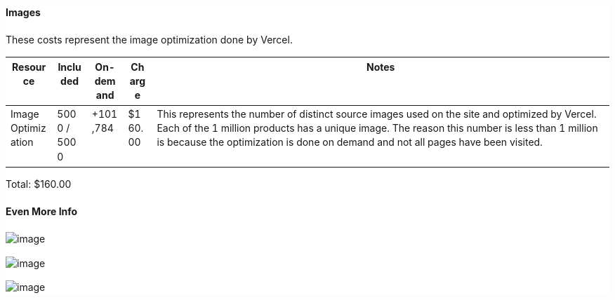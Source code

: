 #### Images

These costs represent the image optimization done by Vercel.

| Resource           | Included    | On-demand | Charge  | Notes                                                                                                                                                                                                                                                                              |
| ------------------ | ----------- | --------- | ------- | ---------------------------------------------------------------------------------------------------------------------------------------------------------------------------------------------------------------------------------------------------------------------------------- |
| Image Optimization | 5000 / 5000 | +101,784  | $160.00 | This represents the number of distinct source images used on the site and optimized by Vercel. Each of the 1 million products has a unique image. The reason this number is less than 1 million is because the optimization is done on demand and not all pages have been visited. |

Total: $160.00

#### Even More Info

![image](https://github.com/user-attachments/assets/fc0ba91c-6e58-4ea0-8c1c-3acfaf56e98a)

![image](https://github.com/user-attachments/assets/fa208c6f-a943-42f2-ae90-3c50889cc98e)

![image](https://github.com/user-attachments/assets/e04b0948-e18c-4bd5-b0d4-7ef65f2af84a)